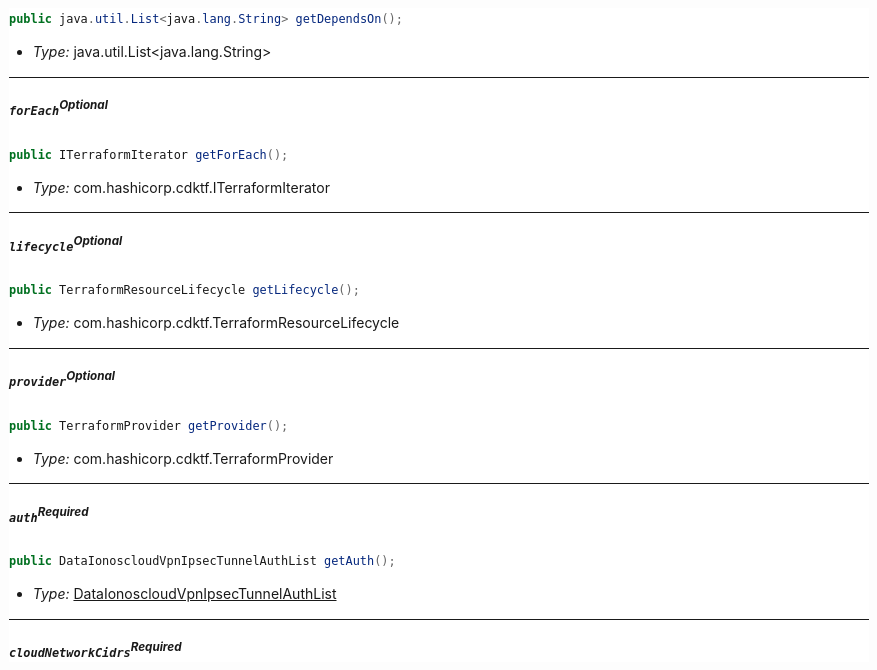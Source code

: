 ```java
public java.util.List<java.lang.String> getDependsOn();
```

- *Type:* java.util.List<java.lang.String>

---

##### `forEach`<sup>Optional</sup> <a name="forEach" id="@cdktf/provider-ionoscloud.dataIonoscloudVpnIpsecTunnel.DataIonoscloudVpnIpsecTunnel.property.forEach"></a>

```java
public ITerraformIterator getForEach();
```

- *Type:* com.hashicorp.cdktf.ITerraformIterator

---

##### `lifecycle`<sup>Optional</sup> <a name="lifecycle" id="@cdktf/provider-ionoscloud.dataIonoscloudVpnIpsecTunnel.DataIonoscloudVpnIpsecTunnel.property.lifecycle"></a>

```java
public TerraformResourceLifecycle getLifecycle();
```

- *Type:* com.hashicorp.cdktf.TerraformResourceLifecycle

---

##### `provider`<sup>Optional</sup> <a name="provider" id="@cdktf/provider-ionoscloud.dataIonoscloudVpnIpsecTunnel.DataIonoscloudVpnIpsecTunnel.property.provider"></a>

```java
public TerraformProvider getProvider();
```

- *Type:* com.hashicorp.cdktf.TerraformProvider

---

##### `auth`<sup>Required</sup> <a name="auth" id="@cdktf/provider-ionoscloud.dataIonoscloudVpnIpsecTunnel.DataIonoscloudVpnIpsecTunnel.property.auth"></a>

```java
public DataIonoscloudVpnIpsecTunnelAuthList getAuth();
```

- *Type:* <a href="#@cdktf/provider-ionoscloud.dataIonoscloudVpnIpsecTunnel.DataIonoscloudVpnIpsecTunnelAuthList">DataIonoscloudVpnIpsecTunnelAuthList</a>

---

##### `cloudNetworkCidrs`<sup>Required</sup> <a name="cloudNetworkCidrs" id="@cdktf/provider-ionoscloud.dataIonoscloudVpnIpsecTunnel.DataIonoscloudVpnIpsecTunnel.property.cloudNetworkCidrs"></a>
